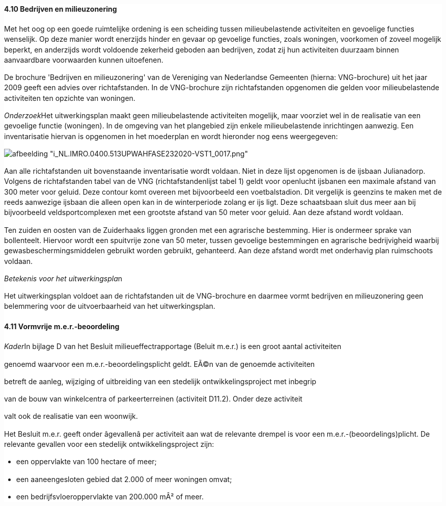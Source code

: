 #### 4\.10 Bedrijven en milieuzonering

Met het oog op een goede ruimtelijke ordening is een scheiding tussen milieubelastende activiteiten en gevoelige functies wenselijk. Op deze manier wordt enerzijds hinder en gevaar op gevoelige functies, zoals woningen, voorkomen of zoveel mogelijk beperkt, en anderzijds wordt voldoende zekerheid geboden aan bedrijven, zodat zij hun activiteiten duurzaam binnen aanvaardbare voorwaarden kunnen uitoefenen.

De brochure 'Bedrijven en milieuzonering' van de Vereniging van Nederlandse Gemeenten (hierna: VNG\-brochure) uit het jaar 2009 geeft een advies over richtafstanden. In de VNG\-brochure zijn richtafstanden opgenomen die gelden voor milieubelastende activiteiten ten opzichte van woningen.

*Onderzoek*Het uitwerkingsplan maakt geen milieubelastende activiteiten mogelijk, maar voorziet wel in de realisatie van een gevoelige functie (woningen). In de omgeving van het plangebied zijn enkele milieubelastende inrichtingen aanwezig. Een inventarisatie hiervan is opgenomen in het moederplan en wordt hieronder nog eens weergegeven:

![afbeelding "i_NL.IMRO.0400.513UPWAHFASE232020-VST1_0017.png"](i_NL.IMRO.0400.513UPWAHFASE232020-VST1_0017.png)

Aan alle richtafstanden uit bovenstaande inventarisatie wordt voldaan. Niet in deze lijst opgenomen is de ijsbaan Julianadorp. Volgens de richtafstanden tabel van de VNG (richtafstandenlijst tabel 1\) geldt voor openlucht ijsbanen een maximale afstand van 300 meter voor geluid. Deze contour komt overeen met bijvoorbeeld een voetbalstadion. Dit vergelijk is geenzins te maken met de reeds aanwezige ijsbaan die alleen open kan in de winterperiode zolang er ijs ligt. Deze schaatsbaan sluit dus meer aan bij bijvoorbeeld veldsportcomplexen met een grootste afstand van 50 meter voor geluid. Aan deze afstand wordt voldaan.

Ten zuiden en oosten van de Zuiderhaaks liggen gronden met een agrarische bestemming. Hier is ondermeer sprake van bollenteelt. Hiervoor wordt een spuitvrije zone van 50 meter, tussen gevoelige bestemmingen en agrarische bedrijvigheid waarbij gewasbeschermingsmiddelen gebruikt worden gebruikt, gehanteerd. Aan deze afstand wordt met onderhavig plan ruimschoots voldaan.

*Betekenis voor het uitwerkingspla*n

Het uitwerkingsplan voldoet aan de richtafstanden uit de VNG\-brochure en daarmee vormt bedrijven en milieuzonering geen belemmering voor de uitvoerbaarheid van het uitwerkingsplan.

#### 4\.11 Vormvrije m.e.r.\-beoordeling

*Kader*In bijlage D van het Besluit milieueffectrapportage (Beluit m.e.r.) is een groot aantal activiteiten

genoemd waarvoor een m.e.r.\-beoordelingsplicht geldt. EÃ©n van de genoemde activiteiten

betreft de aanleg, wijziging of uitbreiding van een stedelijk ontwikkelingsproject met inbegrip

van de bouw van winkelcentra of parkeerterreinen (activiteit D11\.2\). Onder deze activiteit

valt ook de realisatie van een woonwijk.

Het Besluit m.e.r. geeft onder âgevallenâ per activiteit aan wat de relevante drempel is voor een m.e.r.\-(beoordelings)plicht. De relevante gevallen voor een stedelijk ontwikkelingsproject zijn:

* een oppervlakte van 100 hectare of meer;

* een aaneengesloten gebied dat 2\.000 of meer woningen omvat;

* een bedrijfsvloeroppervlakte van 200\.000 mÂ² of meer.

